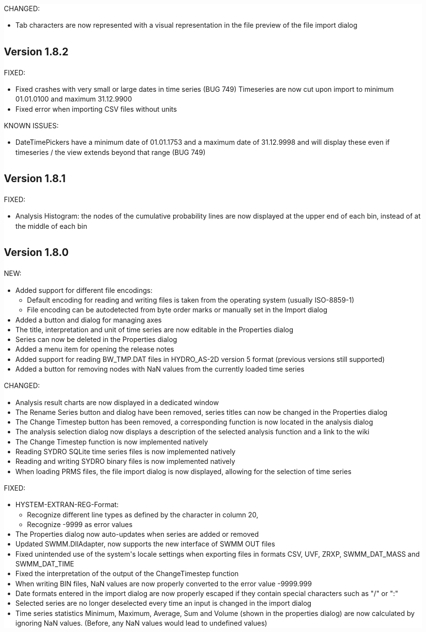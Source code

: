 CHANGED:
* Tab characters are now represented with a visual representation in the file preview of the file import dialog

Version 1.8.2
-------------
FIXED:
  * Fixed crashes with very small or large dates in time series (BUG 749)
    Timeseries are now cut upon import to minimum 01.01.0100 and maximum 31.12.9900
  * Fixed error when importing CSV files without units

KNOWN ISSUES:
  * DateTimePickers have a minimum date of 01.01.1753 and a maximum date of 31.12.9998
    and will display these even if timeseries / the view extends beyond that range (BUG 749)

Version 1.8.1
-------------
FIXED:
* Analysis Histogram: the nodes of the cumulative probability lines are now displayed at the upper end of each bin, 
  instead of at the middle of each bin

Version 1.8.0
-------------
NEW:
* Added support for different file encodings:
  * Default encoding for reading and writing files is taken from the operating system (usually ISO-8859-1)
  * File encoding can be autodetected from byte order marks or manually set in the Import dialog
* Added a button and dialog for managing axes
* The title, interpretation and unit of time series are now editable in the Properties dialog
* Series can now be deleted in the Properties dialog
* Added a menu item for opening the release notes
* Added support for reading BW_TMP.DAT files in HYDRO_AS-2D version 5 format (previous versions still supported)
* Added a button for removing nodes with NaN values from the currently loaded time series

CHANGED:
* Analysis result charts are now displayed in a dedicated window
* The Rename Series button and dialog have been removed, series titles can now be changed in the Properties dialog
* The Change Timestep button has been removed, a corresponding function is now located in the analysis dialog
* The analysis selection dialog now displays a description of the selected analysis function and a link to the wiki
* The Change Timestep function is now implemented natively
* Reading SYDRO SQLite time series files is now implemented natively
* Reading and writing SYDRO binary files is now implemented natively
* When loading PRMS files, the file import dialog is now displayed, allowing for the selection of time series

FIXED:
* HYSTEM-EXTRAN-REG-Format: 
  * Recognize different line types as defined by the character in column 20, 
  * Recognize -9999 as error values
* The Properties dialog now auto-updates when series are added or removed
* Updated SWMM.DllAdapter, now supports the new interface of SWMM OUT files
* Fixed unintended use of the system's locale settings when exporting files in formats CSV, UVF, ZRXP, SWMM_DAT_MASS and SWMM_DAT_TIME
* Fixed the interpretation of the output of the ChangeTimestep function
* When writing BIN files, NaN values are now properly converted to the error value -9999.999
* Date formats entered in the import dialog are now properly escaped if they contain special characters such as "/" or ":"
* Selected series are no longer deselected every time an input is changed in the import dialog
* Time series statistics Minimum, Maximum, Average, Sum and Volume (shown in the properties dialog) 
  are now calculated by ignoring NaN values. (Before, any NaN values would lead to undefined values)